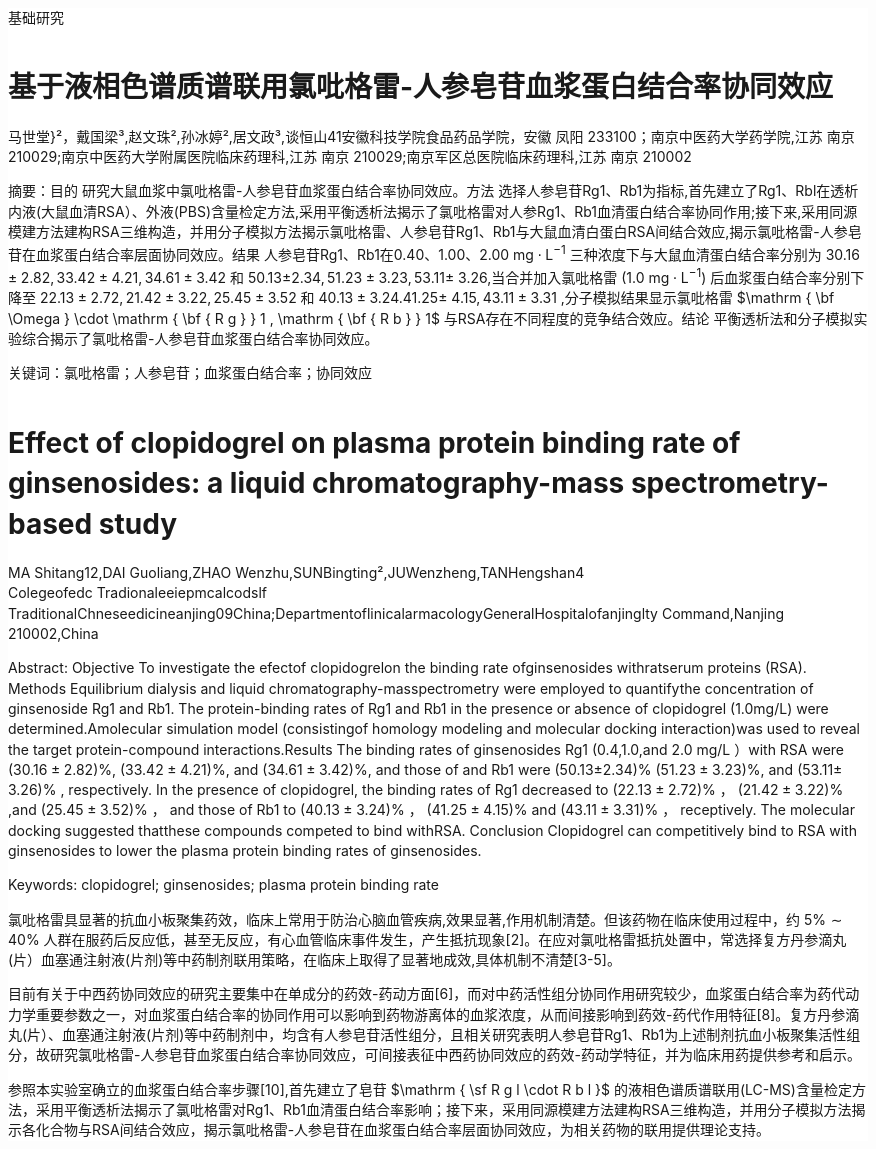 基础研究

# 基于液相色谱质谱联用氯吡格雷-人参皂苷血浆蛋白结合率协同效应

马世堂}²，戴国梁³,赵文珠²,孙冰婷²,居文政³,谈恒山41安徽科技学院食品药品学院，安徽 凤阳 233100；南京中医药大学药学院,江苏 南京 210029;南京中医药大学附属医院临床药理科,江苏 南京 210029;南京军区总医院临床药理科,江苏 南京 210002

摘要：目的 研究大鼠血浆中氯吡格雷-人参皂苷血浆蛋白结合率协同效应。方法 选择人参皂苷Rg1、Rb1为指标,首先建立了Rg1、Rbl在透析内液(大鼠血清RSA）、外液(PBS)含量检定方法,采用平衡透析法揭示了氯吡格雷对人参Rg1、Rb1血清蛋白结合率协同作用;接下来,采用同源模建方法建构RSA三维构造，并用分子模拟方法揭示氯吡格雷、人参皂苷Rg1、Rb1与大鼠血清白蛋白RSA间结合效应,揭示氯吡格雷-人参皂苷在血浆蛋白结合率层面协同效应。结果 人参皂苷Rg1、Rb1在0.40、1.00、$2 . 0 0 ~ \mathrm { { m g } \cdot L ^ { - 1 } }$ 三种浓度下与大鼠血清蛋白结合率分别为 $3 0 . 1 6 { \pm } 2 . 8 2 , 3 3 . 4 2 { \pm } 4 . 2 1 , 3 4 . 6 1 { \pm } 3 . 4 2$ 和 $5 0 . 1 3 { \scriptstyle \pm 2 . 3 4 , 5 1 . 2 3 \pm 3 . 2 3 , 5 3 . 1 1 \pm }$ 3.26,当合并加入氯吡格雷 $\mathrm { { ( 1 . 0 \ m g { \cdot } L ^ { - 1 } ) } }$ 后血浆蛋白结合率分别下降至 $2 2 . 1 3 \pm 2 . 7 2 , 2 1 . 4 2 \pm 3 . 2 2 , 2 5 . 4 5 \pm 3 . 5 2$ 和 $4 0 . 1 3 { \pm } 3 . 2 4 . 4 1 . 2 5 { \pm }$ $4 . 1 5 , 4 3 . 1 1 \pm 3 . 3 1$ ,分子模拟结果显示氯吡格雷 $\mathrm { \bf \Omega } \cdot \mathrm { \bf { R g } } 1 , \mathrm { \bf { R b } } 1$ 与RSA存在不同程度的竞争结合效应。结论 平衡透析法和分子模拟实验综合揭示了氯吡格雷-人参皂苷血浆蛋白结合率协同效应。

关键词：氯吡格雷；人参皂苷；血浆蛋白结合率；协同效应

# Effect of clopidogrel on plasma protein binding rate of ginsenosides: a liquid chromatography-mass spectrometry-based study

MA Shitang12,DAI Guoliang,ZHAO Wenzhu,SUNBingting²,JUWenzheng,TANHengshan4   
Colegeofedc Tradionaleeiepmcalcodslf TraditionalChneseedicineanjing09China;DepartmentoflinicalarmacologyGeneralHospitalofanjinglty Command,Nanjing 210002,China

Abstract: Objective To investigate the efectof clopidogrelon the binding rate ofginsenosides withratserum proteins (RSA). Methods Equilibrium dialysis and liquid chromatography-masspectrometry were employed to quantifythe concentration of ginsenoside Rg1 and Rb1. The protein-binding rates of $\scriptstyle \mathrm { R g 1 }$ and Rb1 in the presence or absence of clopidogrel $( 1 . 0 \mathrm { m g / L } )$ were determined.Amolecular simulation model (consistingof homology modeling and molecular docking interaction)was used to reveal the target protein-compound interactions.Results The binding rates of ginsenosides Rg1 (0.4,1.0,and $2 . 0 ~ \mathrm { m g / L }$ ）with RSA were $( 3 0 . 1 6 { \pm } 2 . 8 2 ) \% ,$ $( 3 3 . 4 2 { \pm } 4 . 2 1 ) \% ,$ and $( 3 4 . 6 1 \pm 3 . 4 2 ) \% ,$ and those of and Rb1 were $( 5 0 . 1 3 { \scriptstyle \pm 2 . 3 4 } ) \%$ $( 5 1 . 2 3 { \pm } 3 . 2 3 ) \% ,$ and $( 5 3 . 1 1 \pm$ $3 . 2 6 ) \%$ , respectively. In the presence of clopidogrel, the binding rates of $\mathrm { R g 1 }$ decreased to $( 2 2 . 1 3 { \pm } 2 . 7 2 ) \%$ ， $( 2 1 . 4 2 { \pm } 3 . 2 2 ) \%$ ,and $( 2 5 . 4 5 \pm 3 . 5 2 ) \%$ ， and those of Rb1 to $( 4 0 . 1 3 \pm 3 . 2 4 ) \%$ ， $( 4 1 . 2 5 \pm 4 . 1 5 ) \%$ and $( 4 3 . 1 1 \pm 3 . 3 1 ) \%$ ， receptively. The molecular docking suggested thatthese compounds competed to bind withRSA. Conclusion Clopidogrel can competitively bind to RSA with ginsenosides to lower the plasma protein binding rates of ginsenosides.

Keywords: clopidogrel; ginsenosides; plasma protein binding rate

氯吡格雷具显著的抗血小板聚集药效，临床上常用于防治心脑血管疾病,效果显著,作用机制清楚。但该药物在临床使用过程中，约 $5 \% { \sim } 4 0 \%$ 人群在服药后反应低，甚至无反应，有心血管临床事件发生，产生抵抗现象[2]。在应对氯吡格雷抵抗处置中，常选择复方丹参滴丸(片）血塞通注射液(片剂)等中药制剂联用策略，在临床上取得了显著地成效,具体机制不清楚[3-5]。

目前有关于中西药协同效应的研究主要集中在单成分的药效-药动方面[6]，而对中药活性组分协同作用研究较少，血浆蛋白结合率为药代动力学重要参数之一，对血浆蛋白结合率的协同作用可以影响到药物游离体的血浆浓度，从而间接影响到药效-药代作用特征[8]。复方丹参滴丸(片）、血塞通注射液(片剂)等中药制剂中，均含有人参皂苷活性组分，且相关研究表明人参皂苷Rg1、Rb1为上述制剂抗血小板聚集活性组分，故研究氯吡格雷-人参皂苷血浆蛋白结合率协同效应，可间接表征中西药协同效应的药效-药动学特征，并为临床用药提供参考和启示。

参照本实验室确立的血浆蛋白结合率步骤[10],首先建立了皂苷 $\mathrm { \sf R g l \cdot R b l }$ 的液相色谱质谱联用(LC-MS)含量检定方法，采用平衡透析法揭示了氯吡格雷对Rg1、Rb1血清蛋白结合率影响；接下来，采用同源模建方法建构RSA三维构造，并用分子模拟方法揭示各化合物与RSA间结合效应，揭示氯吡格雷-人参皂苷在血浆蛋白结合率层面协同效应，为相关药物的联用提供理论支持。
